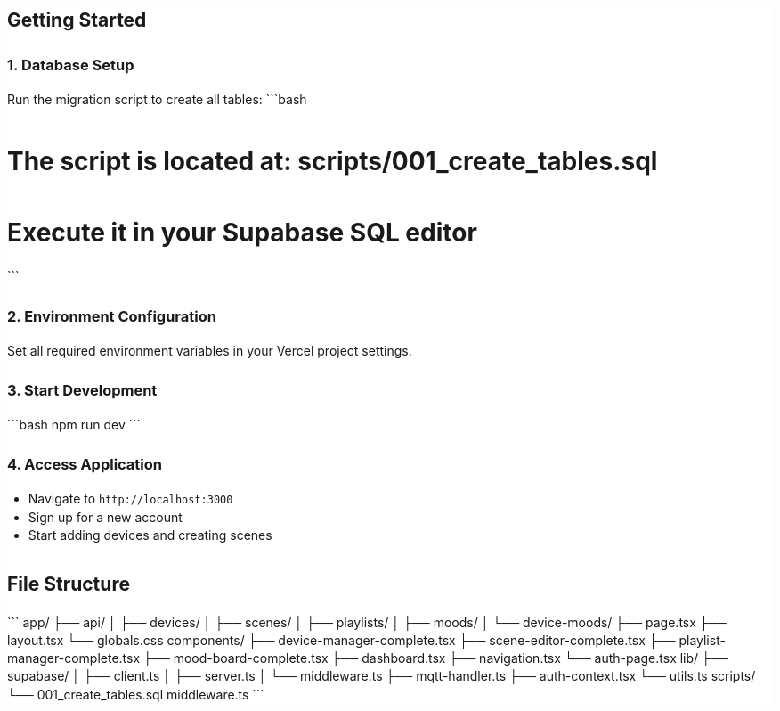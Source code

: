 ## Getting Started

### 1. Database Setup
Run the migration script to create all tables:
\`\`\`bash
# The script is located at: scripts/001_create_tables.sql
# Execute it in your Supabase SQL editor
\`\`\`

### 2. Environment Configuration
Set all required environment variables in your Vercel project settings.

### 3. Start Development
\`\`\`bash
npm run dev
\`\`\`

### 4. Access Application
- Navigate to `http://localhost:3000`
- Sign up for a new account
- Start adding devices and creating scenes

## File Structure
\`\`\`
app/
  ├── api/
  │   ├── devices/
  │   ├── scenes/
  │   ├── playlists/
  │   ├── moods/
  │   └── device-moods/
  ├── page.tsx
  ├── layout.tsx
  └── globals.css
components/
  ├── device-manager-complete.tsx
  ├── scene-editor-complete.tsx
  ├── playlist-manager-complete.tsx
  ├── mood-board-complete.tsx
  ├── dashboard.tsx
  ├── navigation.tsx
  └── auth-page.tsx
lib/
  ├── supabase/
  │   ├── client.ts
  │   ├── server.ts
  │   └── middleware.ts
  ├── mqtt-handler.ts
  ├── auth-context.tsx
  └── utils.ts
scripts/
  └── 001_create_tables.sql
middleware.ts
\`\`\`
